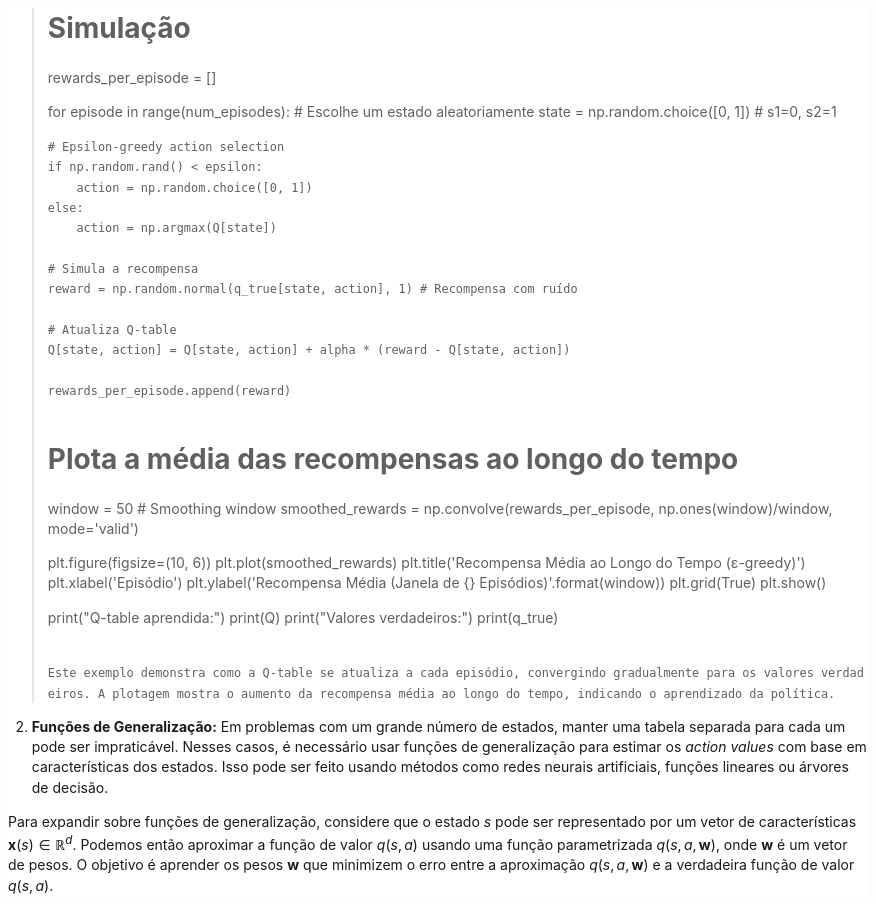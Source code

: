 > # Simulação
> rewards_per_episode = []
>
> for episode in range(num_episodes):
>     # Escolhe um estado aleatoriamente
>     state = np.random.choice([0, 1])  # s1=0, s2=1
>
>     # Epsilon-greedy action selection
>     if np.random.rand() < epsilon:
>         action = np.random.choice([0, 1])
>     else:
>         action = np.argmax(Q[state])
>
>     # Simula a recompensa
>     reward = np.random.normal(q_true[state, action], 1) # Recompensa com ruído
>
>     # Atualiza Q-table
>     Q[state, action] = Q[state, action] + alpha * (reward - Q[state, action])
>
>     rewards_per_episode.append(reward)
>
> # Plota a média das recompensas ao longo do tempo
> window = 50 # Smoothing window
> smoothed_rewards = np.convolve(rewards_per_episode, np.ones(window)/window, mode='valid')
>
> plt.figure(figsize=(10, 6))
> plt.plot(smoothed_rewards)
> plt.title('Recompensa Média ao Longo do Tempo (ε-greedy)')
> plt.xlabel('Episódio')
> plt.ylabel('Recompensa Média (Janela de {} Episódios)'.format(window))
> plt.grid(True)
> plt.show()
>
> print("Q-table aprendida:")
> print(Q)
> print("Valores verdadeiros:")
> print(q_true)
> ```
>
> Este exemplo demonstra como a Q-table se atualiza a cada episódio, convergindo gradualmente para os valores verdadeiros. A plotagem mostra o aumento da recompensa média ao longo do tempo, indicando o aprendizado da política.

2.  **Funções de Generalização:** Em problemas com um grande número de estados, manter uma tabela separada para cada um pode ser impraticável. Nesses casos, é necessário usar funções de generalização para estimar os *action values* com base em características dos estados. Isso pode ser feito usando métodos como redes neurais artificiais, funções lineares ou árvores de decisão.

Para expandir sobre funções de generalização, considere que o estado $s$ pode ser representado por um vetor de características $\mathbf{x}(s) \in \mathbb{R}^d$. Podemos então aproximar a função de valor $q(s, a)$ usando uma função parametrizada $q(s, a, \mathbf{w})$, onde $\mathbf{w}$ é um vetor de pesos. O objetivo é aprender os pesos $\mathbf{w}$ que minimizem o erro entre a aproximação $q(s, a, \mathbf{w})$ e a verdadeira função de valor $q(s, a)$.


[^1]: Capítulo 2, Introdução
[^3]: Seção 2.2, Action-value Methods
[^8]: Seção 2.5, Tracking a Nonstationary Problem
[^11]: Seção 2.7, Upper-Confidence-Bound Action Selection
[^13]: Seção 2.8, Gradient Bandit Algorithms
[^17]: Seção 2.9, Associative Search (Contextual Bandits)